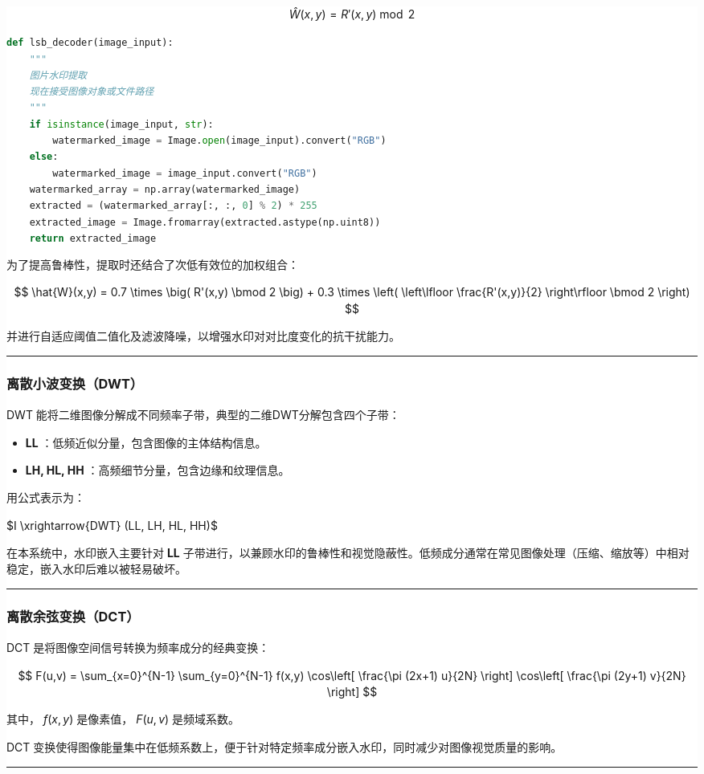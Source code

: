 $$
\hat{W}(x,y) = R'(x,y) \bmod 2
$$
```python
def lsb_decoder(image_input):
    """
    图片水印提取
    现在接受图像对象或文件路径
    """
    if isinstance(image_input, str):
        watermarked_image = Image.open(image_input).convert("RGB")
    else:
        watermarked_image = image_input.convert("RGB")
    watermarked_array = np.array(watermarked_image)
    extracted = (watermarked_array[:, :, 0] % 2) * 255
    extracted_image = Image.fromarray(extracted.astype(np.uint8))
    return extracted_image
```
为了提高鲁棒性，提取时还结合了次低有效位的加权组合：

$$
\hat{W}(x,y) = 0.7 \times \big( R'(x,y) \bmod 2 \big) + 0.3 \times \left( \left\lfloor \frac{R'(x,y)}{2} \right\rfloor \bmod 2 \right)
$$

并进行自适应阈值二值化及滤波降噪，以增强水印对对比度变化的抗干扰能力。

---

### 离散小波变换（DWT）

DWT 能将二维图像分解成不同频率子带，典型的二维DWT分解包含四个子带：

- **LL** ：低频近似分量，包含图像的主体结构信息。

- **LH, HL, HH** ：高频细节分量，包含边缘和纹理信息。

用公式表示为：

$I \xrightarrow{DWT} (LL, LH, HL, HH)$

在本系统中，水印嵌入主要针对 **LL** 子带进行，以兼顾水印的鲁棒性和视觉隐蔽性。低频成分通常在常见图像处理（压缩、缩放等）中相对稳定，嵌入水印后难以被轻易破坏。

---

### 离散余弦变换（DCT）

DCT 是将图像空间信号转换为频率成分的经典变换：

$$
F(u,v) = \sum_{x=0}^{N-1} \sum_{y=0}^{N-1} f(x,y) \cos\left[ \frac{\pi (2x+1) u}{2N} \right] \cos\left[ \frac{\pi (2y+1) v}{2N} \right]
$$

其中， $f(x,y)$ 是像素值， $F(u,v)$ 是频域系数。

DCT 变换使得图像能量集中在低频系数上，便于针对特定频率成分嵌入水印，同时减少对图像视觉质量的影响。

---